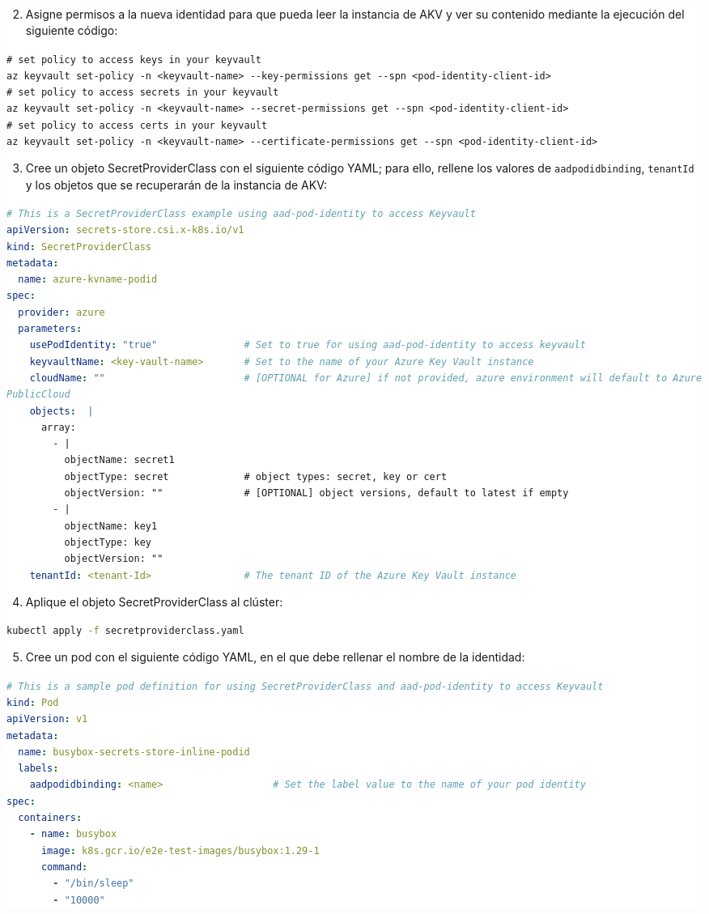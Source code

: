 2. Asigne permisos a la nueva identidad para que pueda leer la instancia de AKV y ver su contenido mediante la ejecución del siguiente código:

```azurecli-interactive
# set policy to access keys in your keyvault
az keyvault set-policy -n <keyvault-name> --key-permissions get --spn <pod-identity-client-id>
# set policy to access secrets in your keyvault
az keyvault set-policy -n <keyvault-name> --secret-permissions get --spn <pod-identity-client-id>
# set policy to access certs in your keyvault
az keyvault set-policy -n <keyvault-name> --certificate-permissions get --spn <pod-identity-client-id>
```

3. Cree un objeto SecretProviderClass con el siguiente código YAML; para ello, rellene los valores de `aadpodidbinding`, `tenantId` y los objetos que se recuperarán de la instancia de AKV:

```yml
# This is a SecretProviderClass example using aad-pod-identity to access Keyvault
apiVersion: secrets-store.csi.x-k8s.io/v1
kind: SecretProviderClass
metadata:
  name: azure-kvname-podid
spec:
  provider: azure
  parameters:
    usePodIdentity: "true"               # Set to true for using aad-pod-identity to access keyvault
    keyvaultName: <key-vault-name>       # Set to the name of your Azure Key Vault instance
    cloudName: ""                        # [OPTIONAL for Azure] if not provided, azure environment will default to AzurePublicCloud
    objects:  |
      array:
        - |
          objectName: secret1
          objectType: secret             # object types: secret, key or cert
          objectVersion: ""              # [OPTIONAL] object versions, default to latest if empty
        - |
          objectName: key1
          objectType: key
          objectVersion: ""
    tenantId: <tenant-Id>                # The tenant ID of the Azure Key Vault instance
```

4. Aplique el objeto SecretProviderClass al clúster:

```bash
kubectl apply -f secretproviderclass.yaml
```

5. Cree un pod con el siguiente código YAML, en el que debe rellenar el nombre de la identidad:

```yml
# This is a sample pod definition for using SecretProviderClass and aad-pod-identity to access Keyvault
kind: Pod
apiVersion: v1
metadata:
  name: busybox-secrets-store-inline-podid
  labels:
    aadpodidbinding: <name>                   # Set the label value to the name of your pod identity
spec:
  containers:
    - name: busybox
      image: k8s.gcr.io/e2e-test-images/busybox:1.29-1
      command:
        - "/bin/sleep"
        - "10000"
```

[csi-secrets-store-driver]: ./csi-secrets-store-driver.md
[aad-pod-identity]: ./use-azure-ad-pod-identity.md
[aad-pod-identity-create]: ./use-azure-ad-pod-identity.md#create-an-identity
[use-managed-identity]: ./use-managed-identity.md
[validate-secrets]: ./csi-secrets-store-driver.md#validate-the-secrets
[enable-system-assigned-identity]: ../active-directory/managed-identities-azure-resources/qs-configure-cli-windows-vm.md#enable-system-assigned-managed-identity-on-an-existing-azure-vm